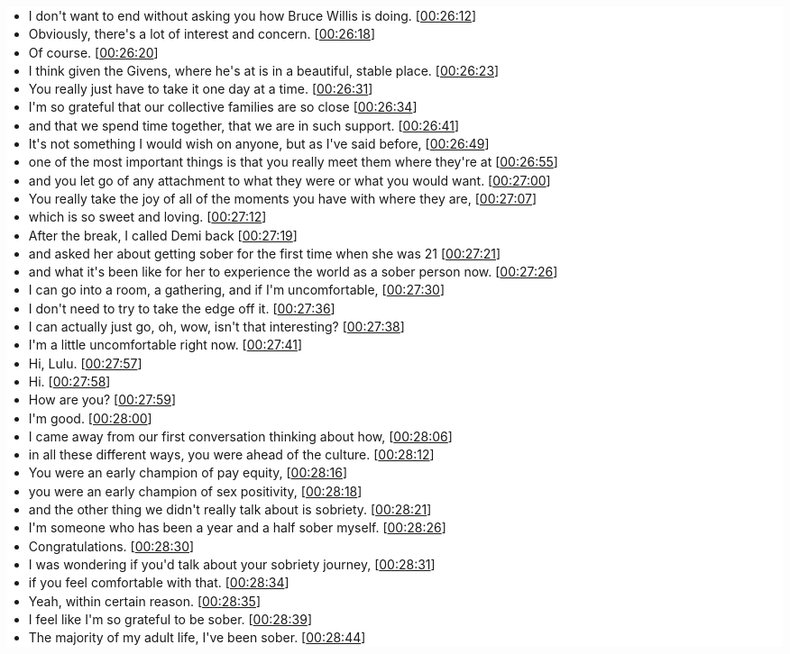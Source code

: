 *  I don't want to end without asking you how Bruce Willis is doing. [[00:26:12](https://www.youtube.com/watch?v=Fv61ztMYgNw&t=1572.76s)]
*  Obviously, there's a lot of interest and concern. [[00:26:18](https://www.youtube.com/watch?v=Fv61ztMYgNw&t=1578.84s)]
*  Of course. [[00:26:20](https://www.youtube.com/watch?v=Fv61ztMYgNw&t=1580.92s)]
*  I think given the Givens, where he's at is in a beautiful, stable place. [[00:26:23](https://www.youtube.com/watch?v=Fv61ztMYgNw&t=1583.0s)]
*  You really just have to take it one day at a time. [[00:26:31](https://www.youtube.com/watch?v=Fv61ztMYgNw&t=1591.08s)]
*  I'm so grateful that our collective families are so close [[00:26:34](https://www.youtube.com/watch?v=Fv61ztMYgNw&t=1594.16s)]
*  and that we spend time together, that we are in such support. [[00:26:41](https://www.youtube.com/watch?v=Fv61ztMYgNw&t=1601.6000000000001s)]
*  It's not something I would wish on anyone, but as I've said before, [[00:26:49](https://www.youtube.com/watch?v=Fv61ztMYgNw&t=1609.68s)]
*  one of the most important things is that you really meet them where they're at [[00:26:55](https://www.youtube.com/watch?v=Fv61ztMYgNw&t=1615.76s)]
*  and you let go of any attachment to what they were or what you would want. [[00:27:00](https://www.youtube.com/watch?v=Fv61ztMYgNw&t=1620.8400000000001s)]
*  You really take the joy of all of the moments you have with where they are, [[00:27:07](https://www.youtube.com/watch?v=Fv61ztMYgNw&t=1627.8799999999999s)]
*  which is so sweet and loving. [[00:27:12](https://www.youtube.com/watch?v=Fv61ztMYgNw&t=1632.9599999999998s)]
*  After the break, I called Demi back [[00:27:19](https://www.youtube.com/watch?v=Fv61ztMYgNw&t=1639.8s)]
*  and asked her about getting sober for the first time when she was 21 [[00:27:21](https://www.youtube.com/watch?v=Fv61ztMYgNw&t=1641.9599999999998s)]
*  and what it's been like for her to experience the world as a sober person now. [[00:27:26](https://www.youtube.com/watch?v=Fv61ztMYgNw&t=1646.04s)]
*  I can go into a room, a gathering, and if I'm uncomfortable, [[00:27:30](https://www.youtube.com/watch?v=Fv61ztMYgNw&t=1650.6799999999998s)]
*  I don't need to try to take the edge off it. [[00:27:36](https://www.youtube.com/watch?v=Fv61ztMYgNw&t=1656.0800000000002s)]
*  I can actually just go, oh, wow, isn't that interesting? [[00:27:38](https://www.youtube.com/watch?v=Fv61ztMYgNw&t=1658.72s)]
*  I'm a little uncomfortable right now. [[00:27:41](https://www.youtube.com/watch?v=Fv61ztMYgNw&t=1661.3200000000002s)]
*  Hi, Lulu. [[00:27:57](https://www.youtube.com/watch?v=Fv61ztMYgNw&t=1677.5600000000002s)]
*  Hi. [[00:27:58](https://www.youtube.com/watch?v=Fv61ztMYgNw&t=1678.8400000000001s)]
*  How are you? [[00:27:59](https://www.youtube.com/watch?v=Fv61ztMYgNw&t=1679.72s)]
*  I'm good. [[00:28:00](https://www.youtube.com/watch?v=Fv61ztMYgNw&t=1680.96s)]
*  I came away from our first conversation thinking about how, [[00:28:06](https://www.youtube.com/watch?v=Fv61ztMYgNw&t=1686.92s)]
*  in all these different ways, you were ahead of the culture. [[00:28:12](https://www.youtube.com/watch?v=Fv61ztMYgNw&t=1692.0s)]
*  You were an early champion of pay equity, [[00:28:16](https://www.youtube.com/watch?v=Fv61ztMYgNw&t=1696.3600000000001s)]
*  you were an early champion of sex positivity, [[00:28:18](https://www.youtube.com/watch?v=Fv61ztMYgNw&t=1698.68s)]
*  and the other thing we didn't really talk about is sobriety. [[00:28:21](https://www.youtube.com/watch?v=Fv61ztMYgNw&t=1701.5600000000002s)]
*  I'm someone who has been a year and a half sober myself. [[00:28:26](https://www.youtube.com/watch?v=Fv61ztMYgNw&t=1706.2s)]
*  Congratulations. [[00:28:30](https://www.youtube.com/watch?v=Fv61ztMYgNw&t=1710.0800000000002s)]
*  I was wondering if you'd talk about your sobriety journey, [[00:28:31](https://www.youtube.com/watch?v=Fv61ztMYgNw&t=1711.16s)]
*  if you feel comfortable with that. [[00:28:34](https://www.youtube.com/watch?v=Fv61ztMYgNw&t=1714.28s)]
*  Yeah, within certain reason. [[00:28:35](https://www.youtube.com/watch?v=Fv61ztMYgNw&t=1715.88s)]
*  I feel like I'm so grateful to be sober. [[00:28:39](https://www.youtube.com/watch?v=Fv61ztMYgNw&t=1719.16s)]
*  The majority of my adult life, I've been sober. [[00:28:44](https://www.youtube.com/watch?v=Fv61ztMYgNw&t=1724.16s)]